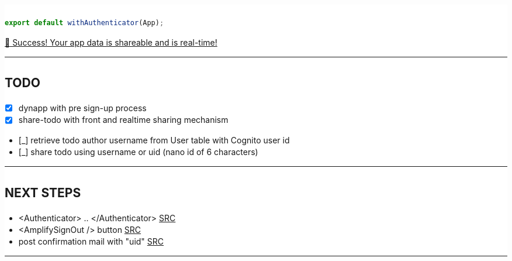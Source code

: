 ```js

export default withAuthenticator(App);
```

[🥳 Success! Your app data is shareable and is real-time!](https://aws.amazon.com/fr/blogs/mobile/build-real-time-multi-user-experiences-using-graphql-on-aws-amplify/#:~:text=%F0%9F%A5%B3%20Success!%20Your%20app%20data%20is%20shareable%20and%20is%20real%2Dtime!)

---

## TODO

- [X] dynapp with pre sign-up process  
- [X] share-todo with front and realtime sharing mechanism  
- [_] retrieve todo author username from User table with Cognito user id  
- [_] share todo using username or uid (nano id of 6 characters)

---

## NEXT STEPS

- \<Authenticator\> .. \</Authenticator\> [SRC](https://stackoverflow.com/questions/70036160/amplifysignout-is-not-exported-from-aws-amplify-ui-react)
- \<AmplifySignOut \/> button [SRC](https://www.youtube.com/watch?v=Sk9HMuAaTmQ)
- post confirmation mail with "uid" [SRC](https://docs.aws.amazon.com/cognito/latest/developerguide/user-pool-lambda-post-confirmation.html)

---
